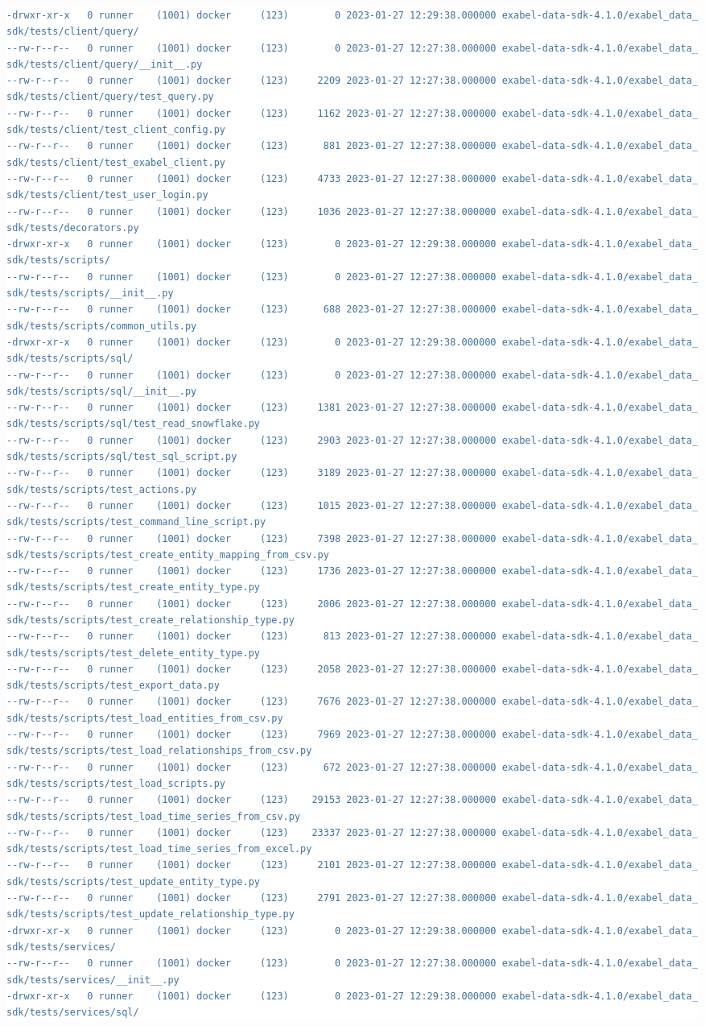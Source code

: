 ```diff
-drwxr-xr-x   0 runner    (1001) docker     (123)        0 2023-01-27 12:29:38.000000 exabel-data-sdk-4.1.0/exabel_data_sdk/tests/client/query/
--rw-r--r--   0 runner    (1001) docker     (123)        0 2023-01-27 12:27:38.000000 exabel-data-sdk-4.1.0/exabel_data_sdk/tests/client/query/__init__.py
--rw-r--r--   0 runner    (1001) docker     (123)     2209 2023-01-27 12:27:38.000000 exabel-data-sdk-4.1.0/exabel_data_sdk/tests/client/query/test_query.py
--rw-r--r--   0 runner    (1001) docker     (123)     1162 2023-01-27 12:27:38.000000 exabel-data-sdk-4.1.0/exabel_data_sdk/tests/client/test_client_config.py
--rw-r--r--   0 runner    (1001) docker     (123)      881 2023-01-27 12:27:38.000000 exabel-data-sdk-4.1.0/exabel_data_sdk/tests/client/test_exabel_client.py
--rw-r--r--   0 runner    (1001) docker     (123)     4733 2023-01-27 12:27:38.000000 exabel-data-sdk-4.1.0/exabel_data_sdk/tests/client/test_user_login.py
--rw-r--r--   0 runner    (1001) docker     (123)     1036 2023-01-27 12:27:38.000000 exabel-data-sdk-4.1.0/exabel_data_sdk/tests/decorators.py
-drwxr-xr-x   0 runner    (1001) docker     (123)        0 2023-01-27 12:29:38.000000 exabel-data-sdk-4.1.0/exabel_data_sdk/tests/scripts/
--rw-r--r--   0 runner    (1001) docker     (123)        0 2023-01-27 12:27:38.000000 exabel-data-sdk-4.1.0/exabel_data_sdk/tests/scripts/__init__.py
--rw-r--r--   0 runner    (1001) docker     (123)      688 2023-01-27 12:27:38.000000 exabel-data-sdk-4.1.0/exabel_data_sdk/tests/scripts/common_utils.py
-drwxr-xr-x   0 runner    (1001) docker     (123)        0 2023-01-27 12:29:38.000000 exabel-data-sdk-4.1.0/exabel_data_sdk/tests/scripts/sql/
--rw-r--r--   0 runner    (1001) docker     (123)        0 2023-01-27 12:27:38.000000 exabel-data-sdk-4.1.0/exabel_data_sdk/tests/scripts/sql/__init__.py
--rw-r--r--   0 runner    (1001) docker     (123)     1381 2023-01-27 12:27:38.000000 exabel-data-sdk-4.1.0/exabel_data_sdk/tests/scripts/sql/test_read_snowflake.py
--rw-r--r--   0 runner    (1001) docker     (123)     2903 2023-01-27 12:27:38.000000 exabel-data-sdk-4.1.0/exabel_data_sdk/tests/scripts/sql/test_sql_script.py
--rw-r--r--   0 runner    (1001) docker     (123)     3189 2023-01-27 12:27:38.000000 exabel-data-sdk-4.1.0/exabel_data_sdk/tests/scripts/test_actions.py
--rw-r--r--   0 runner    (1001) docker     (123)     1015 2023-01-27 12:27:38.000000 exabel-data-sdk-4.1.0/exabel_data_sdk/tests/scripts/test_command_line_script.py
--rw-r--r--   0 runner    (1001) docker     (123)     7398 2023-01-27 12:27:38.000000 exabel-data-sdk-4.1.0/exabel_data_sdk/tests/scripts/test_create_entity_mapping_from_csv.py
--rw-r--r--   0 runner    (1001) docker     (123)     1736 2023-01-27 12:27:38.000000 exabel-data-sdk-4.1.0/exabel_data_sdk/tests/scripts/test_create_entity_type.py
--rw-r--r--   0 runner    (1001) docker     (123)     2006 2023-01-27 12:27:38.000000 exabel-data-sdk-4.1.0/exabel_data_sdk/tests/scripts/test_create_relationship_type.py
--rw-r--r--   0 runner    (1001) docker     (123)      813 2023-01-27 12:27:38.000000 exabel-data-sdk-4.1.0/exabel_data_sdk/tests/scripts/test_delete_entity_type.py
--rw-r--r--   0 runner    (1001) docker     (123)     2058 2023-01-27 12:27:38.000000 exabel-data-sdk-4.1.0/exabel_data_sdk/tests/scripts/test_export_data.py
--rw-r--r--   0 runner    (1001) docker     (123)     7676 2023-01-27 12:27:38.000000 exabel-data-sdk-4.1.0/exabel_data_sdk/tests/scripts/test_load_entities_from_csv.py
--rw-r--r--   0 runner    (1001) docker     (123)     7969 2023-01-27 12:27:38.000000 exabel-data-sdk-4.1.0/exabel_data_sdk/tests/scripts/test_load_relationships_from_csv.py
--rw-r--r--   0 runner    (1001) docker     (123)      672 2023-01-27 12:27:38.000000 exabel-data-sdk-4.1.0/exabel_data_sdk/tests/scripts/test_load_scripts.py
--rw-r--r--   0 runner    (1001) docker     (123)    29153 2023-01-27 12:27:38.000000 exabel-data-sdk-4.1.0/exabel_data_sdk/tests/scripts/test_load_time_series_from_csv.py
--rw-r--r--   0 runner    (1001) docker     (123)    23337 2023-01-27 12:27:38.000000 exabel-data-sdk-4.1.0/exabel_data_sdk/tests/scripts/test_load_time_series_from_excel.py
--rw-r--r--   0 runner    (1001) docker     (123)     2101 2023-01-27 12:27:38.000000 exabel-data-sdk-4.1.0/exabel_data_sdk/tests/scripts/test_update_entity_type.py
--rw-r--r--   0 runner    (1001) docker     (123)     2791 2023-01-27 12:27:38.000000 exabel-data-sdk-4.1.0/exabel_data_sdk/tests/scripts/test_update_relationship_type.py
-drwxr-xr-x   0 runner    (1001) docker     (123)        0 2023-01-27 12:29:38.000000 exabel-data-sdk-4.1.0/exabel_data_sdk/tests/services/
--rw-r--r--   0 runner    (1001) docker     (123)        0 2023-01-27 12:27:38.000000 exabel-data-sdk-4.1.0/exabel_data_sdk/tests/services/__init__.py
-drwxr-xr-x   0 runner    (1001) docker     (123)        0 2023-01-27 12:29:38.000000 exabel-data-sdk-4.1.0/exabel_data_sdk/tests/services/sql/
```